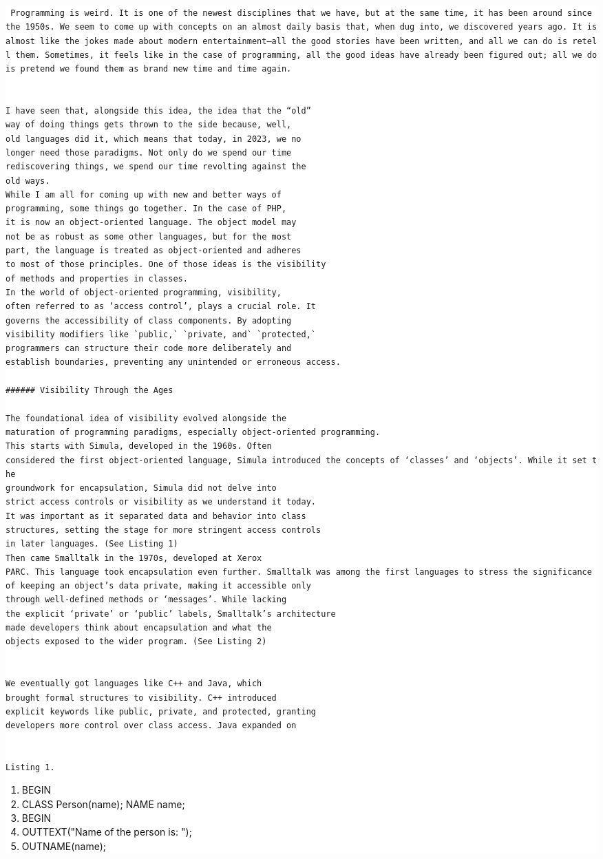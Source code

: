 ```
 Programming is weird. It is one of the newest disciplines that we have, but at the same time, it has been around since the 1950s. We seem to come up with concepts on an almost daily basis that, when dug into, we discovered years ago. It is almost like the jokes made about modern entertainment—all the good stories have been written, and all we can do is retell them. Sometimes, it feels like in the case of programming, all the good ideas have already been figured out; all we do is pretend we found them as brand new time and time again.


I have seen that, alongside this idea, the idea that the “old”
way of doing things gets thrown to the side because, well,
old languages did it, which means that today, in 2023, we no
longer need those paradigms. Not only do we spend our time
rediscovering things, we spend our time revolting against the
old ways.
While I am all for coming up with new and better ways of
programming, some things go together. In the case of PHP,
it is now an object-oriented language. The object model may
not be as robust as some other languages, but for the most
part, the language is treated as object-oriented and adheres
to most of those principles. One of those ideas is the visibility
of methods and properties in classes.
In the world of object-oriented programming, visibility,
often referred to as ‘access control’, plays a crucial role. It
governs the accessibility of class components. By adopting
visibility modifiers like `public,` `private, and` `protected,`
programmers can structure their code more deliberately and
establish boundaries, preventing any unintended or erroneous access.

###### Visibility Through the Ages

The foundational idea of visibility evolved alongside the
maturation of programming paradigms, especially object-oriented programming.
This starts with Simula, developed in the 1960s. Often
considered the first object-oriented language, Simula introduced the concepts of ‘classes’ and ‘objects’. While it set the
groundwork for encapsulation, Simula did not delve into
strict access controls or visibility as we understand it today.
It was important as it separated data and behavior into class
structures, setting the stage for more stringent access controls
in later languages. (See Listing 1)
Then came Smalltalk in the 1970s, developed at Xerox
PARC. This language took encapsulation even further. Smalltalk was among the first languages to stress the significance
of keeping an object’s data private, making it accessible only
through well-defined methods or ‘messages’. While lacking
the explicit ‘private’ or ‘public’ labels, Smalltalk’s architecture
made developers think about encapsulation and what the
objects exposed to the wider program. (See Listing 2)


We eventually got languages like C++ and Java, which
brought formal structures to visibility. C++ introduced
explicit keywords like public, private, and protected, granting
developers more control over class access. Java expanded on


Listing 1.
```
 1. BEGIN
 2. CLASS Person(name); NAME name;
 3. BEGIN
 4. OUTTEXT("Name of the person is: ");
 5. OUTNAME(name);